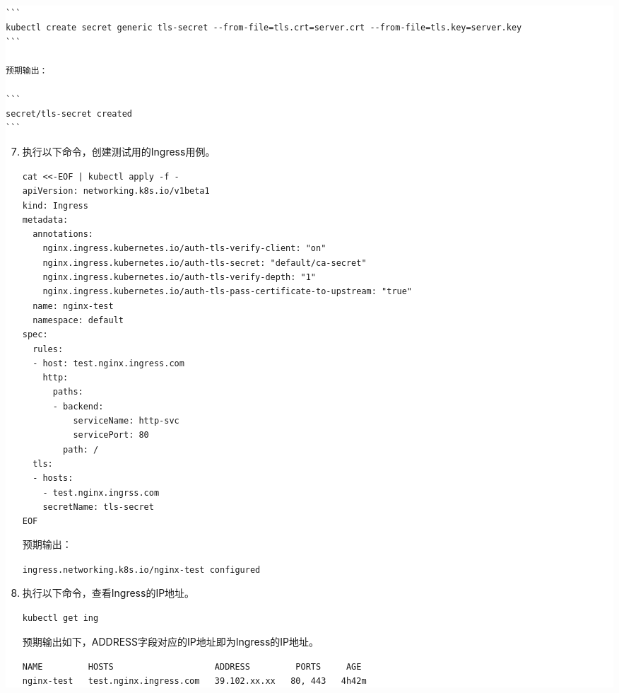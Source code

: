     ```
    kubectl create secret generic tls-secret --from-file=tls.crt=server.crt --from-file=tls.key=server.key
    ```

    预期输出：

    ```
    secret/tls-secret created
    ```

7.  执行以下命令，创建测试用的Ingress用例。

    ```
    cat <<-EOF | kubectl apply -f -
    apiVersion: networking.k8s.io/v1beta1
    kind: Ingress
    metadata:
      annotations:
        nginx.ingress.kubernetes.io/auth-tls-verify-client: "on"
        nginx.ingress.kubernetes.io/auth-tls-secret: "default/ca-secret"
        nginx.ingress.kubernetes.io/auth-tls-verify-depth: "1"
        nginx.ingress.kubernetes.io/auth-tls-pass-certificate-to-upstream: "true"
      name: nginx-test
      namespace: default
    spec:
      rules:
      - host: test.nginx.ingress.com
        http:
          paths:
          - backend:
              serviceName: http-svc
              servicePort: 80
            path: /
      tls:
      - hosts:
        - test.nginx.ingrss.com
        secretName: tls-secret
    EOF
    ```

    预期输出：

    ```
    ingress.networking.k8s.io/nginx-test configured
    ```

8.  执行以下命令，查看Ingress的IP地址。

    ```
    kubectl get ing
    ```

    预期输出如下，ADDRESS字段对应的IP地址即为Ingress的IP地址。

    ```
    NAME         HOSTS                    ADDRESS         PORTS     AGE
    nginx-test   test.nginx.ingress.com   39.102.xx.xx   80, 443   4h42m
    ```
